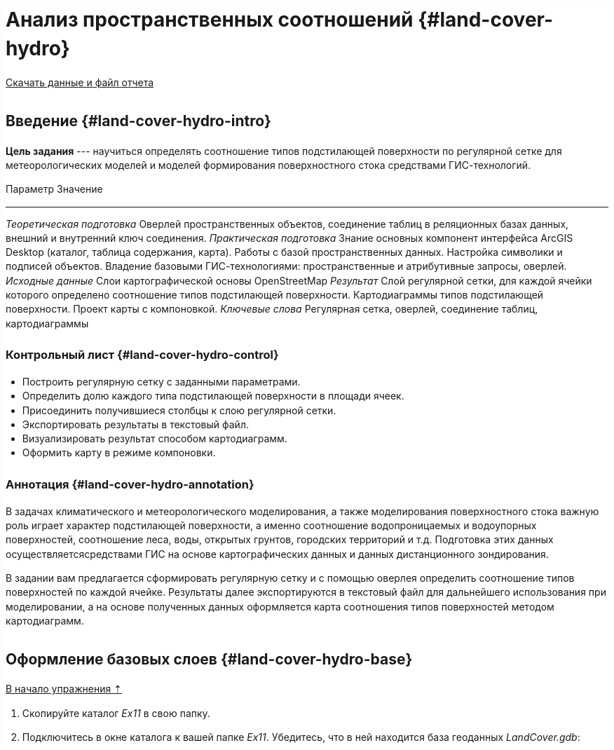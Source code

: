 # Анализ пространственных соотношений {#land-cover-hydro}

[Скачать данные и файл отчета](http://autolab.geogr.msu.ru/gis/data/Ex11.zip)

## Введение {#land-cover-hydro-intro}

**Цель задания** --- научиться определять соотношение типов подстилающей поверхности по регулярной сетке для метеорологических моделей и моделей формирования поверхностного стока средствами ГИС-технологий.

Параметр                    Значение
--------------------------  --------
*Теоретическая подготовка*  Оверлей пространственных объектов, соединение таблиц в реляционных базах данных, внешний и внутренний ключ соединения.
*Практическая подготовка*   Знание основных компонент интерфейса ArcGIS Desktop (каталог, таблица содержания, карта). Работы с базой пространственных данных. Настройка символики и подписей объектов. Владение базовыми ГИС-технологиями: пространственные и атрибутивные запросы, оверлей.
*Исходные данные*           Cлои картографической основы OpenStreetMap
*Результат*                 Слой регулярной сетки, для каждой ячейки которого определено соотношение типов подстилающей поверхности. Картодиаграммы типов подстилающей поверхности. Проект карты с компоновкой.
*Ключевые слова*            Регулярная сетка, оверлей, соединение таблиц, картодиаграммы

### Контрольный лист {#land-cover-hydro-control}

* Построить регулярную сетку с заданными параметрами.
* Определить долю каждого типа подстилающей поверхности в площади ячеек.
* Присоединить получившиеся столбцы к слою регулярной сетки.
* Экспортировать результаты в текстовый файл.
* Визуализировать результат способом картодиаграмм.
* Оформить карту в режиме компоновки.

### Аннотация {#land-cover-hydro-annotation}

В задачах климатического и метеорологического моделирования, а также моделирования поверхностного стока важную роль играет характер подстилающей поверхности, а именно соотношение водопроницаемых и водоупорных поверхностей, соотношение леса, воды, открытых грунтов, городских территорий и т.д. Подготовка этих данных осуществляетсясредствами ГИС на основе картографических данных и данных дистанционного зондирования.

В задании вам предлагается сформировать регулярную сетку и с помощью оверлея определить соотношение типов поверхностей по каждой ячейке. Результаты далее экспортируются в текстовый файл для дальнейшего использования при моделировании, а на основе полученных данных оформляется карта соотношения типов поверхностей методом картодиаграмм.

## Оформление базовых слоев {#land-cover-hydro-base}
[В начало упражнения ⇡](#land-cover-hydro)

1. Скопируйте каталог *Ex11* в свою папку.

2. Подключитесь в окне каталога к вашей папке *Ex11*. Убедитесь, что в ней находится база геоданных *LandCover.gdb*:
